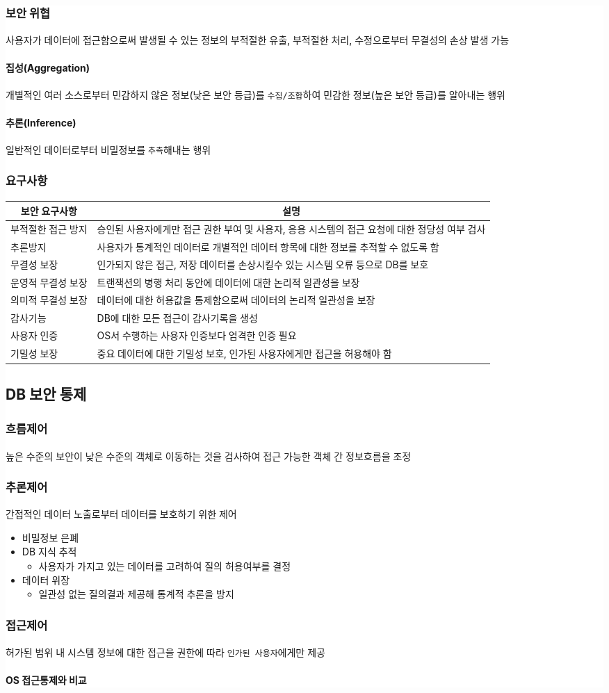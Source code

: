 ### 보안 위협

사용자가 데이터에 접근함으로써 발생될 수 있는 정보의 부적절한 유출, 부적절한 처리, 수정으로부터 무결성의 손상 발생 가능

#### 집성(Aggregation)

개별적인 여러 소스로부터 민감하지 않은 정보(낮은 보안 등급)를 `수집/조합`하여 민감한 정보(높은 보안
등급)를 알아내는 행위

#### 추론(Inference)

일반적인 데이터로부터 비밀정보를 `추측`해내는 행위

### 요구사항

| 보안 요구사항 | 설명 |
|---------------|------|
| 부적절한 접근 방지 | 승인된 사용자에게만 접근 권한 부여 및 사용자, 응용 시스템의 접근 요청에 대한 정당성 여부 검사 |
| 추론방지 |사용자가 통계적인 데이터로 개별적인 데이터 항목에 대한 정보를 추적할 수 없도록 함 |
| 무결성 보장 | 인가되지 않은 접근, 저장 데이터를 손상시킬수 있는 시스템 오류 등으로 DB를 보호 |
| 운영적 무결성 보장 | 트랜잭션의 병행 처리 동안에 데이터에 대한 논리적 일관성을 보장 |
| 의미적 무결성 보장 | 데이터에 대한 허용값을 통제함으로써 데이터의 논리적 일관성을 보장 |
| 감사기능 | DB에 대한 모든 접근이 감사기록을 생성 |
| 사용자 인증 | OS서 수행하는 사용자 인증보다 엄격한 인증 필요 |
| 기밀성 보장 | 중요 데이터에 대한 기밀성 보호, 인가된 사용자에게만 접근을 허용해야 함 |

DB 보안 통제
---

### 흐름제어

높은 수준의 보안이 낮은 수준의 객체로 이동하는 것을 검사하여 접근 가능한 객체 간 정보흐름을 조정

### 추론제어

간접적인 데이터 노출로부터 데이터를 보호하기 위한 제어

- 비밀정보 은폐
- DB 지식 추적
  - 사용자가 가지고 있는 데이터를 고려하여 질의 허용여부를 결정
- 데이터 위장
  - 일관성 없는 질의결과 제공해 통계적 추론을 방지

### 접근제어

허가된 범위 내 시스템 정보에 대한 접근을 권한에 따라 `인가된 사용자`에게만 제공

#### OS 접근통제와 비교
